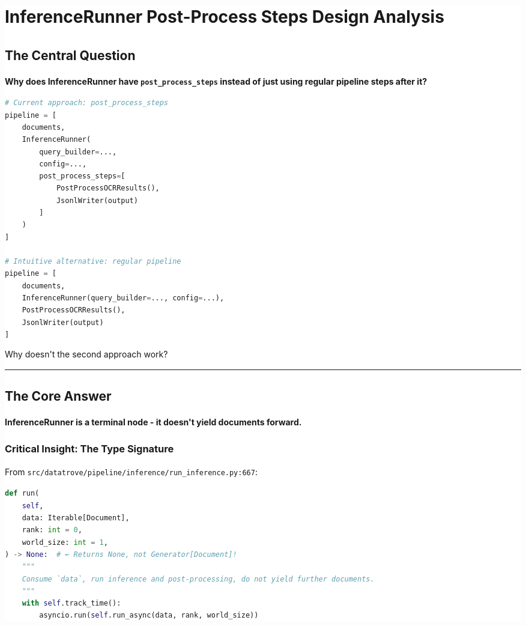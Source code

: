 # InferenceRunner Post-Process Steps Design Analysis

## The Central Question

**Why does InferenceRunner have `post_process_steps` instead of just using regular pipeline steps after it?**

```python
# Current approach: post_process_steps
pipeline = [
    documents,
    InferenceRunner(
        query_builder=...,
        config=...,
        post_process_steps=[
            PostProcessOCRResults(),
            JsonlWriter(output)
        ]
    )
]

# Intuitive alternative: regular pipeline
pipeline = [
    documents,
    InferenceRunner(query_builder=..., config=...),
    PostProcessOCRResults(),
    JsonlWriter(output)
]
```

Why doesn't the second approach work?

---

## The Core Answer

**InferenceRunner is a terminal node - it doesn't yield documents forward.**

### Critical Insight: The Type Signature

From `src/datatrove/pipeline/inference/run_inference.py:667`:

```python
def run(
    self,
    data: Iterable[Document],
    rank: int = 0,
    world_size: int = 1,
) -> None:  # ← Returns None, not Generator[Document]!
    """
    Consume `data`, run inference and post-processing, do not yield further documents.
    """
    with self.track_time():
        asyncio.run(self.run_async(data, rank, world_size))
```
